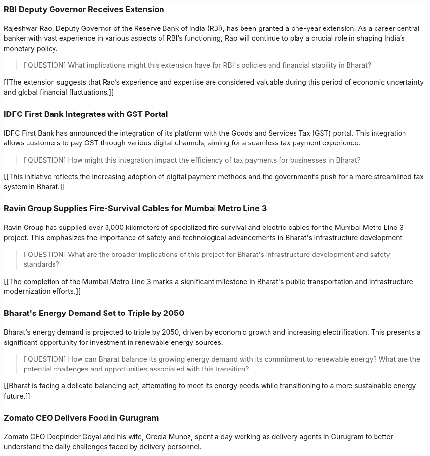 ### RBI Deputy Governor Receives Extension

Rajeshwar Rao, Deputy Governor of the Reserve Bank of India (RBI), has been granted a one-year extension. As a career central banker with vast experience in various aspects of RBI’s functioning, Rao will continue to play a crucial role in shaping India’s monetary policy.

> [!QUESTION] 
> What implications might this extension have for RBI's policies and financial stability in Bharat? 

[[The extension suggests that Rao’s experience and expertise are considered valuable during this period of economic uncertainty and global financial fluctuations.]]


### IDFC First Bank Integrates with GST Portal 

IDFC First Bank has announced the integration of its platform with the Goods and Services Tax (GST) portal. This integration allows customers to pay GST through various digital channels, aiming for a seamless tax payment experience.

> [!QUESTION]
> How might this integration impact the efficiency of tax payments for businesses in Bharat?

[[This initiative reflects the increasing adoption of digital payment methods and the government’s push for a more streamlined tax system in Bharat.]]

### Ravin Group Supplies Fire-Survival Cables for Mumbai Metro Line 3 

Ravin Group has supplied over 3,000 kilometers of specialized fire survival and electric cables for the Mumbai Metro Line 3 project. This emphasizes the importance of safety and technological advancements in Bharat's infrastructure development.

> [!QUESTION]
> What are the broader implications of this project for Bharat's infrastructure development and safety standards?

[[The completion of the Mumbai Metro Line 3 marks a significant milestone in Bharat's public transportation and infrastructure modernization efforts.]]

### Bharat's Energy Demand Set to Triple by 2050

Bharat's energy demand is projected to triple by 2050, driven by economic growth and increasing electrification. This presents a significant opportunity for investment in renewable energy sources.

> [!QUESTION]
> How can Bharat balance its growing energy demand with its commitment to renewable energy? What are the potential challenges and opportunities associated with this transition?

[[Bharat is facing a delicate balancing act, attempting to meet its energy needs while transitioning to a more sustainable energy future.]]

### Zomato CEO Delivers Food in Gurugram

Zomato CEO Deepinder Goyal and his wife, Grecia Munoz, spent a day working as delivery agents in Gurugram to better understand the daily challenges faced by delivery personnel. 
